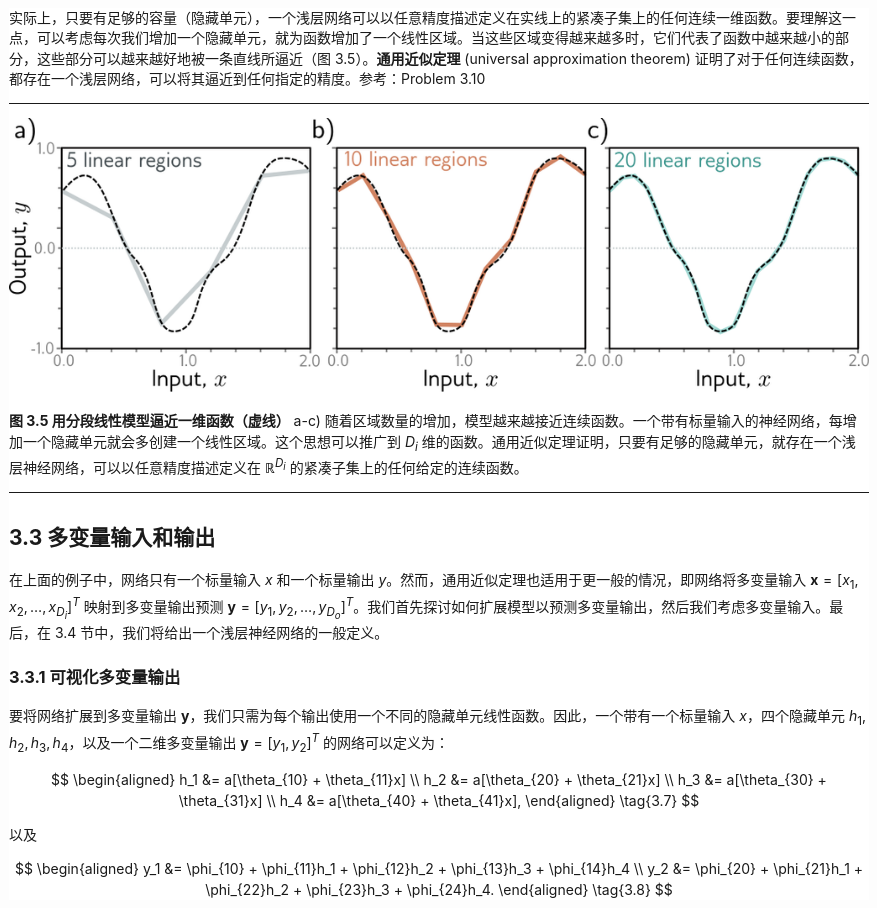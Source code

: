 实际上，只要有足够的容量（隐藏单元），一个浅层网络可以以任意精度描述定义在实线上的紧凑子集上的任何连续一维函数。要理解这一点，可以考虑每次我们增加一个隐藏单元，就为函数增加了一个线性区域。当这些区域变得越来越多时，它们代表了函数中越来越小的部分，这些部分可以越来越好地被一条直线所逼近（图 3.5）。**通用近似定理** (universal approximation theorem) 证明了对于任何连续函数，都存在一个浅层网络，可以将其逼近到任何指定的精度。参考：Problem 3.10

---

![ShallowApproximate](Figures/Chap03/ShallowApproximate.svg)

**图 3.5 用分段线性模型逼近一维函数（虚线）**
a-c) 随着区域数量的增加，模型越来越接近连续函数。一个带有标量输入的神经网络，每增加一个隐藏单元就会多创建一个线性区域。这个思想可以推广到 $D_i$ 维的函数。通用近似定理证明，只要有足够的隐藏单元，就存在一个浅层神经网络，可以以任意精度描述定义在 $\mathbb{R}^{D_i}$ 的紧凑子集上的任何给定的连续函数。

---

## 3.3 多变量输入和输出

在上面的例子中，网络只有一个标量输入 $x$ 和一个标量输出 $y$。然而，通用近似定理也适用于更一般的情况，即网络将多变量输入 $\mathbf{x} = [x_1, x_2, \ldots, x_{D_i}]^T$ 映射到多变量输出预测 $\mathbf{y} = [y_1, y_2, \ldots, y_{D_o}]^T$。我们首先探讨如何扩展模型以预测多变量输出，然后我们考虑多变量输入。最后，在 3.4 节中，我们将给出一个浅层神经网络的一般定义。

### 3.3.1 可视化多变量输出

要将网络扩展到多变量输出 $\mathbf{y}$，我们只需为每个输出使用一个不同的隐藏单元线性函数。因此，一个带有一个标量输入 $x$，四个隐藏单元 $h_1, h_2, h_3, h_4$，以及一个二维多变量输出 $\mathbf{y} = [y_1, y_2]^T$ 的网络可以定义为：

$$
\begin{aligned}
h_1 &= a[\theta_{10} + \theta_{11}x] \\
h_2 &= a[\theta_{20} + \theta_{21}x] \\
h_3 &= a[\theta_{30} + \theta_{31}x] \\
h_4 &= a[\theta_{40} + \theta_{41}x],
\end{aligned}
\tag{3.7}
$$

以及

$$
\begin{aligned}
y_1 &= \phi_{10} + \phi_{11}h_1 + \phi_{12}h_2 + \phi_{13}h_3 + \phi_{14}h_4 \\
y_2 &= \phi_{20} + \phi_{21}h_1 + \phi_{22}h_2 + \phi_{23}h_3 + \phi_{24}h_4.
\end{aligned}
\tag{3.8}
$$
